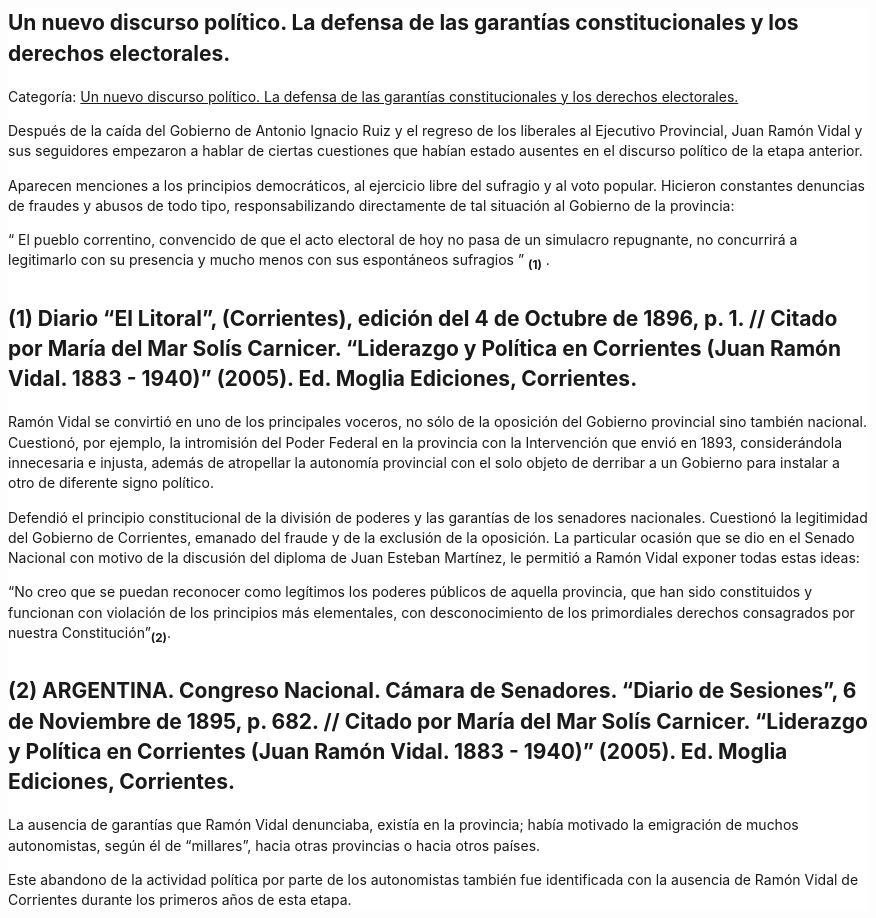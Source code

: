 ## Un nuevo discurso político. La defensa de las garantías constitucionales y los derechos electorales.

Categoría: [Un nuevo discurso político. La defensa de las garantías constitucionales y los derechos electorales.](http://descubrircorrientes.com.ar/2012/index.php/4638-corrientes-en-la-familia-argentina-1870-a-la-actualidad/gobiernos-liberales-de-virasoro-a-resoagli-1897-1909/gobierno-de-jose-rafael-gomez/un-nuevo-discurso-politico-la-defensa-de-las-garantias-constitucionales-y-los-derechos-electorales)

Después de la caída del Gobierno de Antonio Ignacio Ruiz y el regreso de los liberales al Ejecutivo Provincial, Juan Ramón Vidal y sus seguidores empezaron a hablar de ciertas cuestiones que habían estado ausentes en el discurso político de la etapa anterior.

Aparecen menciones a los principios democráticos, al ejercicio libre del sufragio y al voto popular. Hicieron constantes denuncias de fraudes y abusos de todo tipo, responsabilizando directamente de tal situación al Gobierno de la provincia:

“ El pueblo correntino, convencido de que el acto electoral de hoy no pasa de un simulacro repugnante, no concurrirá a legitimarlo con su presencia y mucho menos con sus espontáneos sufragios ” <sub><strong><span><span>(1)</span></span></strong></sub> .

## **(1) Diario “El Litoral”, (Corrientes), edición del 4 de Octubre de 1896, p. 1\. // Citado por María del Mar Solís Carnicer. “Liderazgo y Política en Corrientes (Juan Ramón Vidal. 1883 - 1940)” (2005). Ed. Moglia Ediciones, Corrientes.**

Ramón Vidal se convirtió en uno de los principales voceros, no sólo de la oposición del Gobierno provincial sino también nacional. Cuestionó, por ejemplo, la intromisión del Poder Federal en la provincia con la Intervención que envió en 1893, considerándola innecesaria e injusta, además de atropellar la autonomía provincial con el solo objeto de derribar a un Gobierno para instalar a otro de diferente signo político.

Defendió el principio constitucional de la división de poderes y las garantías de los senadores nacionales. Cuestionó la legitimidad del Gobierno de Corrientes, emanado del fraude y de la exclusión de la oposición. La particular ocasión que se dio en el Senado Nacional con motivo de la discusión del diploma de Juan Esteban Martínez, le permitió a Ramón Vidal exponer todas estas ideas:

“No creo que se puedan reconocer como legítimos los poderes públicos de aquella provincia, que han sido constituidos y funcionan con violación de los principios más elementales, con desconocimiento de los primordiales derechos consagrados por nuestra Constitución”<sub><strong>(2)</strong></sub>.

## **(2) ARGENTINA. Congreso Nacional. Cámara de Senadores. “Diario de Sesiones”, 6 de Noviembre de 1895, p. 682. // Citado por María del Mar Solís Carnicer. “Liderazgo y Política en Corrientes (Juan Ramón Vidal. 1883 - 1940)” (2005). Ed. Moglia Ediciones, Corrientes.**

La ausencia de garantías que Ramón Vidal denunciaba, existía en la provincia; había motivado la emigración de muchos autonomistas, según él de “millares”, hacia otras provincias o hacia otros países.

Este abandono de la actividad política por parte de los autonomistas también fue identificada con la ausencia de Ramón Vidal de Corrientes durante los primeros años de esta etapa.
